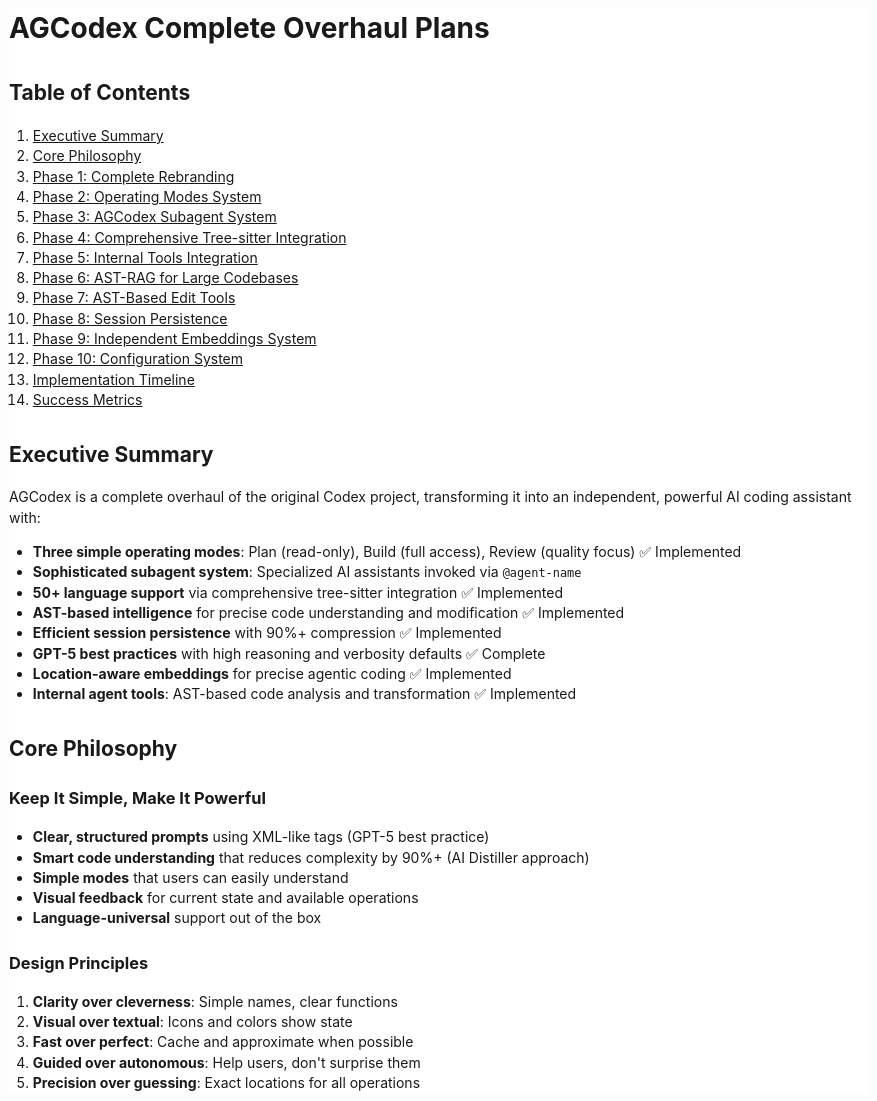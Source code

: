 # AGCodex Complete Overhaul Plans

## Table of Contents
1. [Executive Summary](#executive-summary)
2. [Core Philosophy](#core-philosophy)
3. [Phase 1: Complete Rebranding](#phase-1-complete-rebranding)
4. [Phase 2: Operating Modes System](#phase-2-operating-modes-system)
5. [Phase 3: AGCodex Subagent System](#phase-3-agcodex-subagent-system)
6. [Phase 4: Comprehensive Tree-sitter Integration](#phase-4-comprehensive-tree-sitter-integration)
7. [Phase 5: Internal Tools Integration](#phase-5-internal-tools-integration)
8. [Phase 6: AST-RAG for Large Codebases](#phase-6-ast-rag-for-large-codebases)
9. [Phase 7: AST-Based Edit Tools](#phase-7-ast-based-edit-tools)
10. [Phase 8: Session Persistence](#phase-8-session-persistence)
11. [Phase 9: Independent Embeddings System](#phase-9-independent-embeddings-system)
12. [Phase 10: Configuration System](#phase-10-configuration-system)
13. [Implementation Timeline](#implementation-timeline)
14. [Success Metrics](#success-metrics)

## Executive Summary

AGCodex is a complete overhaul of the original Codex project, transforming it into an independent, powerful AI coding assistant with:
- **Three simple operating modes**: Plan (read-only), Build (full access), Review (quality focus) ✅ Implemented
- **Sophisticated subagent system**: Specialized AI assistants invoked via `@agent-name`
- **50+ language support** via comprehensive tree-sitter integration ✅ Implemented
- **AST-based intelligence** for precise code understanding and modification ✅ Implemented
- **Efficient session persistence** with 90%+ compression ✅ Implemented
- **GPT-5 best practices** with high reasoning and verbosity defaults ✅ Complete
- **Location-aware embeddings** for precise agentic coding ✅ Implemented
- **Internal agent tools**: AST-based code analysis and transformation ✅ Implemented

## Core Philosophy

### Keep It Simple, Make It Powerful
- **Clear, structured prompts** using XML-like tags (GPT-5 best practice)
- **Smart code understanding** that reduces complexity by 90%+ (AI Distiller approach)
- **Simple modes** that users can easily understand
- **Visual feedback** for current state and available operations
- **Language-universal** support out of the box

### Design Principles
1. **Clarity over cleverness**: Simple names, clear functions
2. **Visual over textual**: Icons and colors show state
3. **Fast over perfect**: Cache and approximate when possible
4. **Guided over autonomous**: Help users, don't surprise them
5. **Precision over guessing**: Exact locations for all operations
